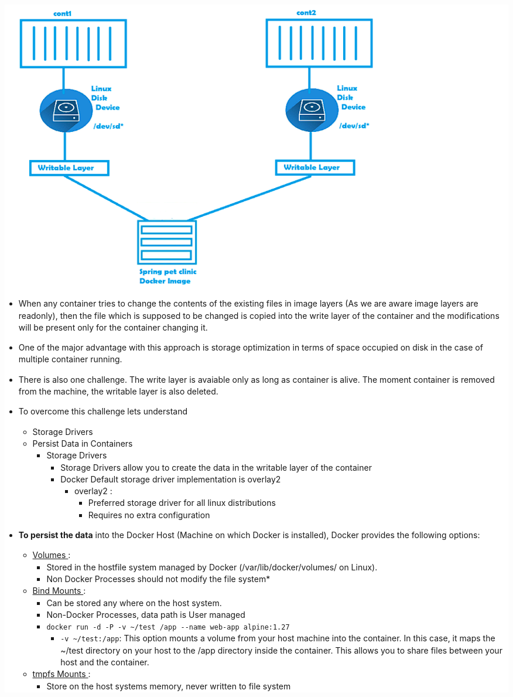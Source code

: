 ![image](images\layers_2.png)

* When any container tries to change the contents of the existing files in image layers (As we are aware image layers are readonly), then the file which is supposed to be changed is copied into the write layer of the container and the modifications will be present only for the container changing it.
* One of the major advantage with this approach is storage optimization in terms of space occupied on disk in the case of multiple container running.
* There is also one challenge. The write layer is avaiable only as long as container is alive. The moment container is removed from the machine, the writable layer is also deleted.
* To overcome this challenge lets understand
  * Storage Drivers
  * Persist Data in Containers
    * Storage Drivers
        * Storage Drivers allow you to create the data in the writable layer of the container
        * Docker Default storage driver implementation is overlay2
          * overlay2 :
            * Preferred storage driver for all linux distributions
            * Requires no extra configuration

* **To persist the data** into the Docker Host (Machine on which Docker is installed), Docker provides the following options:
  * <u> Volumes </u>:
    * Stored in the hostfile system managed by Docker (/var/lib/docker/volumes/ on Linux).
    * Non Docker Processes should not modify the file system*
  * <u> Bind Mounts </u>:
      * Can be stored any where on the host system.
      * Non-Docker Processes, data path is User managed 
      * `docker run -d -P -v ~/test /app --name web-app alpine:1.27`
        * `-v ~/test:/app`: This option mounts a volume from your host machine into the container. In this case, it maps the ~/test directory on your host to the /app directory inside the container. This allows you to share files between your host and the container.
  * <u> tmpfs Mounts </u>:
      * Store on the host systems memory, never written to file system
